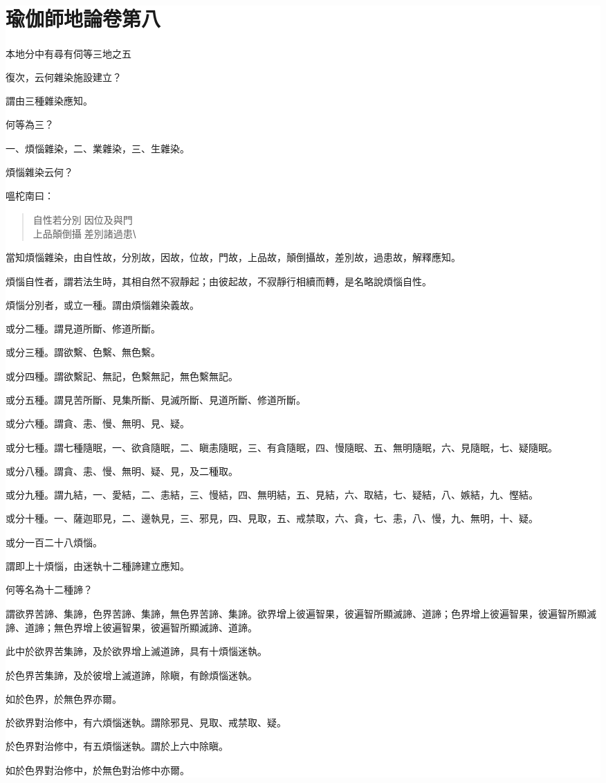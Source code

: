 # 瑜伽師地論卷第八

本地分中有尋有伺等三地之五

復次，云何雜染施設建立？

謂由三種雜染應知。

何等為三？

一、煩惱雜染，二、業雜染，三、生雜染。

煩惱雜染云何？

嗢柁南曰：

> 自性若分別 因位及與門\
> 上品顛倒攝 差別諸過患\

當知煩惱雜染，由自性故，分別故，因故，位故，門故，上品故，顛倒攝故，差別故，過患故，解釋應知。

煩惱自性者，謂若法生時，其相自然不寂靜起；由彼起故，不寂靜行相續而轉，是名略說煩惱自性。

煩惱分別者，或立一種。謂由煩惱雜染義故。

或分二種。謂見道所斷、修道所斷。

或分三種。謂欲繫、色繫、無色繫。

或分四種。謂欲繫記、無記，色繫無記，無色繫無記。

或分五種。謂見苦所斷、見集所斷、見滅所斷、見道所斷、修道所斷。

或分六種。謂貪、恚、慢、無明、見、疑。

或分七種。謂七種隨眠，一、欲貪隨眠，二、瞋恚隨眠，三、有貪隨眠，四、慢隨眠、五、無明隨眠，六、見隨眠，七、疑隨眠。

或分八種。謂貪、恚、慢、無明、疑、見，及二種取。

或分九種。謂九結，一、愛結，二、恚結，三、慢結，四、無明結，五、見結，六、取結，七、疑結，八、嫉結，九、慳結。

或分十種。一、薩迦耶見，二、邊執見，三、邪見，四、見取，五、戒禁取，六、貪，七、恚，八、慢，九、無明，十、疑。

或分一百二十八煩惱。

謂即上十煩惱，由迷執十二種諦建立應知。

何等名為十二種諦？

謂欲界苦諦、集諦，色界苦諦、集諦，無色界苦諦、集諦。欲界增上彼遍智果，彼遍智所顯滅諦、道諦；色界增上彼遍智果，彼遍智所顯滅諦、道諦；無色界增上彼遍智果，彼遍智所顯滅諦、道諦。

此中於欲界苦集諦，及於欲界增上滅道諦，具有十煩惱迷執。

於色界苦集諦，及於彼增上滅道諦，除瞋，有餘煩惱迷執。

如於色界，於無色界亦爾。

於欲界對治修中，有六煩惱迷執。謂除邪見、見取、戒禁取、疑。

於色界對治修中，有五煩惱迷執。謂於上六中除瞋。

如於色界對治修中，於無色對治修中亦爾。
